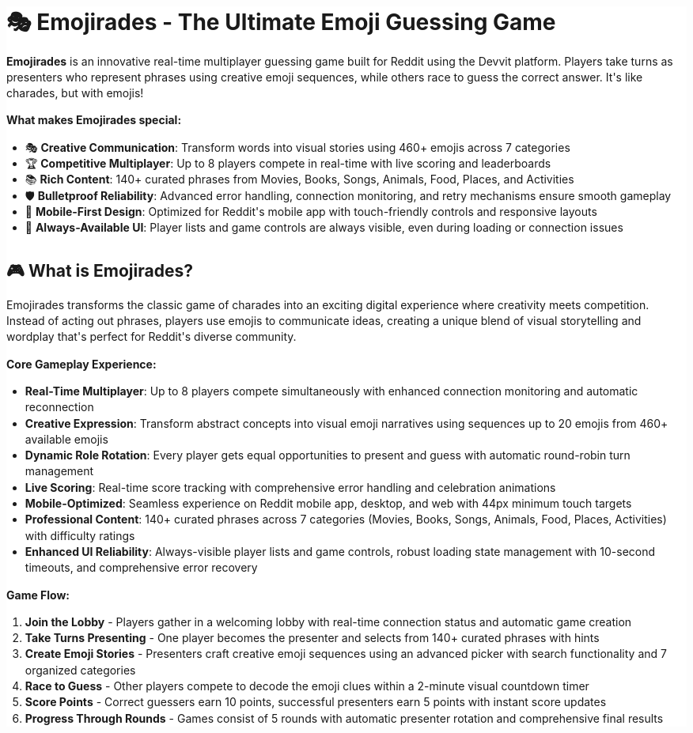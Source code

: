 # 🎭 Emojirades - The Ultimate Emoji Guessing Game

**Emojirades** is an innovative real-time multiplayer guessing game built for Reddit using the Devvit platform. Players take turns as presenters who represent phrases using creative emoji sequences, while others race to guess the correct answer. It's like charades, but with emojis!

**What makes Emojirades special:**
- 🎭 **Creative Communication**: Transform words into visual stories using 460+ emojis across 7 categories
- 🏆 **Competitive Multiplayer**: Up to 8 players compete in real-time with live scoring and leaderboards  
- 📚 **Rich Content**: 140+ curated phrases from Movies, Books, Songs, Animals, Food, Places, and Activities
- 🛡️ **Bulletproof Reliability**: Advanced error handling, connection monitoring, and retry mechanisms ensure smooth gameplay
- 📱 **Mobile-First Design**: Optimized for Reddit's mobile app with touch-friendly controls and responsive layouts
- 🔄 **Always-Available UI**: Player lists and game controls are always visible, even during loading or connection issues

## 🎮 What is Emojirades?

Emojirades transforms the classic game of charades into an exciting digital experience where creativity meets competition. Instead of acting out phrases, players use emojis to communicate ideas, creating a unique blend of visual storytelling and wordplay that's perfect for Reddit's diverse community.

**Core Gameplay Experience:**
- **Real-Time Multiplayer**: Up to 8 players compete simultaneously with enhanced connection monitoring and automatic reconnection
- **Creative Expression**: Transform abstract concepts into visual emoji narratives using sequences up to 20 emojis from 460+ available emojis
- **Dynamic Role Rotation**: Every player gets equal opportunities to present and guess with automatic round-robin turn management
- **Live Scoring**: Real-time score tracking with comprehensive error handling and celebration animations
- **Mobile-Optimized**: Seamless experience on Reddit mobile app, desktop, and web with 44px minimum touch targets
- **Professional Content**: 140+ curated phrases across 7 categories (Movies, Books, Songs, Animals, Food, Places, Activities) with difficulty ratings
- **Enhanced UI Reliability**: Always-visible player lists and game controls, robust loading state management with 10-second timeouts, and comprehensive error recovery

**Game Flow:**
1. **Join the Lobby** - Players gather in a welcoming lobby with real-time connection status and automatic game creation
2. **Take Turns Presenting** - One player becomes the presenter and selects from 140+ curated phrases with hints
3. **Create Emoji Stories** - Presenters craft creative emoji sequences using an advanced picker with search functionality and 7 organized categories
4. **Race to Guess** - Other players compete to decode the emoji clues within a 2-minute visual countdown timer
5. **Score Points** - Correct guessers earn 10 points, successful presenters earn 5 points with instant score updates
6. **Progress Through Rounds** - Games consist of 5 rounds with automatic presenter rotation and comprehensive final results
